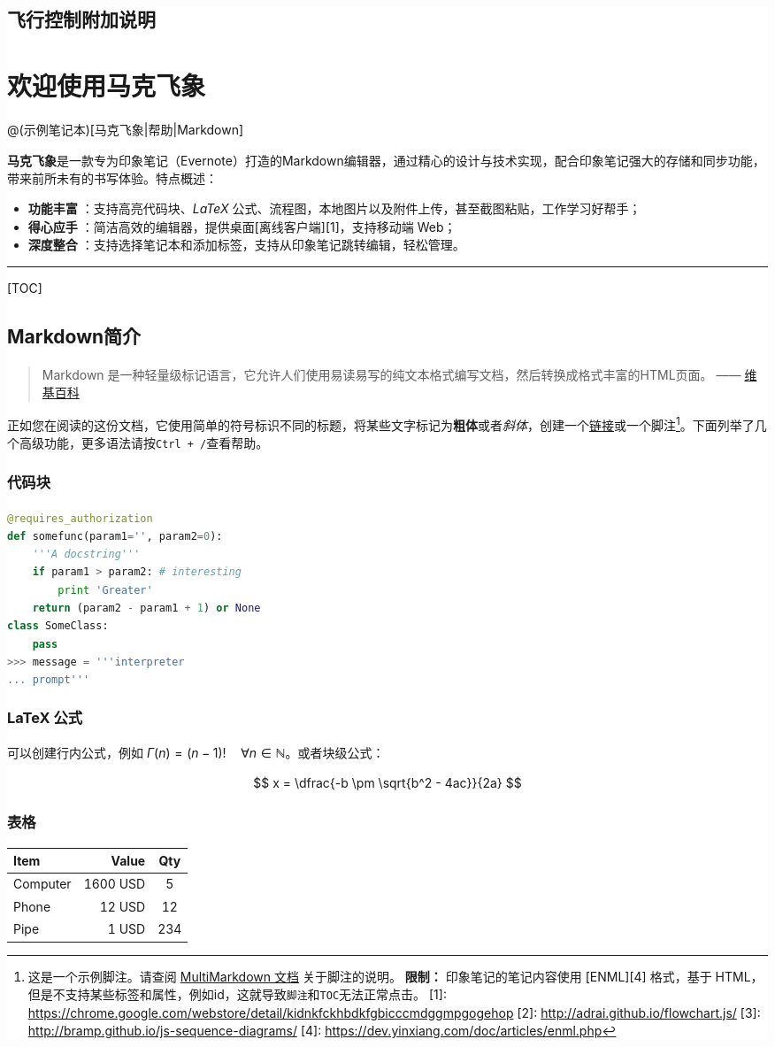 ## 飞行控制附加说明 









# 欢迎使用马克飞象

@(示例笔记本)[马克飞象|帮助|Markdown]

**马克飞象**是一款专为印象笔记（Evernote）打造的Markdown编辑器，通过精心的设计与技术实现，配合印象笔记强大的存储和同步功能，带来前所未有的书写体验。特点概述：
 
- **功能丰富** ：支持高亮代码块、*LaTeX* 公式、流程图，本地图片以及附件上传，甚至截图粘贴，工作学习好帮手；
- **得心应手** ：简洁高效的编辑器，提供桌面[离线客户端][1]，支持移动端 Web；
- **深度整合** ：支持选择笔记本和添加标签，支持从印象笔记跳转编辑，轻松管理。

-------------------

[TOC]

## Markdown简介

> Markdown 是一种轻量级标记语言，它允许人们使用易读易写的纯文本格式编写文档，然后转换成格式丰富的HTML页面。    —— [维基百科](https://zh.wikipedia.org/wiki/Markdown)

正如您在阅读的这份文档，它使用简单的符号标识不同的标题，将某些文字标记为**粗体**或者*斜体*，创建一个[链接](http://www.example.com)或一个脚注[^demo]。下面列举了几个高级功能，更多语法请按`Ctrl + /`查看帮助。 

### 代码块
``` python
@requires_authorization
def somefunc(param1='', param2=0):
    '''A docstring'''
    if param1 > param2: # interesting
        print 'Greater'
    return (param2 - param1 + 1) or None
class SomeClass:
    pass
>>> message = '''interpreter
... prompt'''
```
### LaTeX 公式

可以创建行内公式，例如 $\Gamma(n) = (n-1)!\quad\forall n\in\mathbb N$。或者块级公式：

$$	x = \dfrac{-b \pm \sqrt{b^2 - 4ac}}{2a} $$

### 表格
| Item      |    Value | Qty  |
| :-------- | --------:| :--: |
| Computer  | 1600 USD |  5   |
| Phone     |   12 USD |  12  |
| Pipe      |    1 USD | 234  |


[^demo]: 这是一个示例脚注。请查阅 [MultiMarkdown 文档](https://github.com/fletcher/MultiMarkdown/wiki/MultiMarkdown-Syntax-Guide#footnotes) 关于脚注的说明。 **限制：** 印象笔记的笔记内容使用 [ENML][4] 格式，基于 HTML，但是不支持某些标签和属性，例如id，这就导致`脚注`和`TOC`无法正常点击。
  [1]: https://chrome.google.com/webstore/detail/kidnkfckhbdkfgbicccmdggmpgogehop
  [2]: http://adrai.github.io/flowchart.js/
  [3]: http://bramp.github.io/js-sequence-diagrams/
  [4]: https://dev.yinxiang.com/doc/articles/enml.php